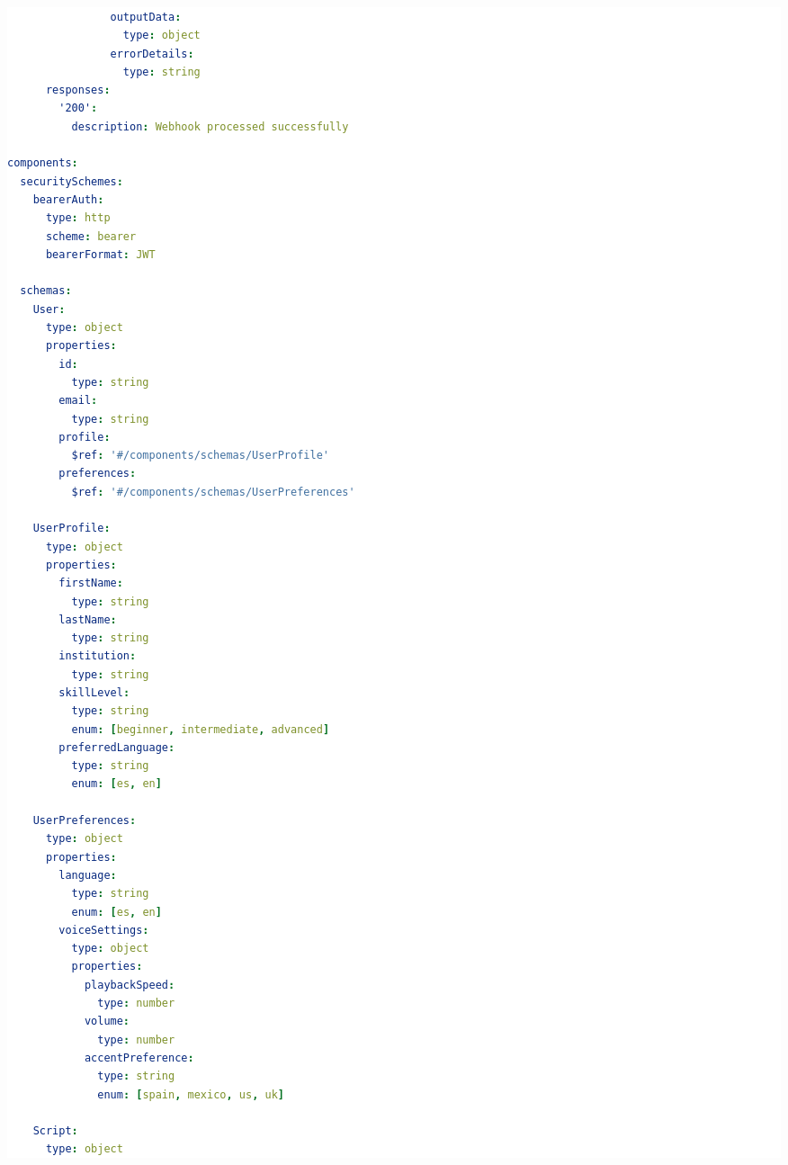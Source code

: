 ```yaml
                outputData:
                  type: object
                errorDetails:
                  type: string
      responses:
        '200':
          description: Webhook processed successfully

components:
  securitySchemes:
    bearerAuth:
      type: http
      scheme: bearer
      bearerFormat: JWT

  schemas:
    User:
      type: object
      properties:
        id:
          type: string
        email:
          type: string
        profile:
          $ref: '#/components/schemas/UserProfile'
        preferences:
          $ref: '#/components/schemas/UserPreferences'

    UserProfile:
      type: object
      properties:
        firstName:
          type: string
        lastName:
          type: string
        institution:
          type: string
        skillLevel:
          type: string
          enum: [beginner, intermediate, advanced]
        preferredLanguage:
          type: string
          enum: [es, en]

    UserPreferences:
      type: object
      properties:
        language:
          type: string
          enum: [es, en]
        voiceSettings:
          type: object
          properties:
            playbackSpeed:
              type: number
            volume:
              type: number
            accentPreference:
              type: string
              enum: [spain, mexico, us, uk]

    Script:
      type: object
```